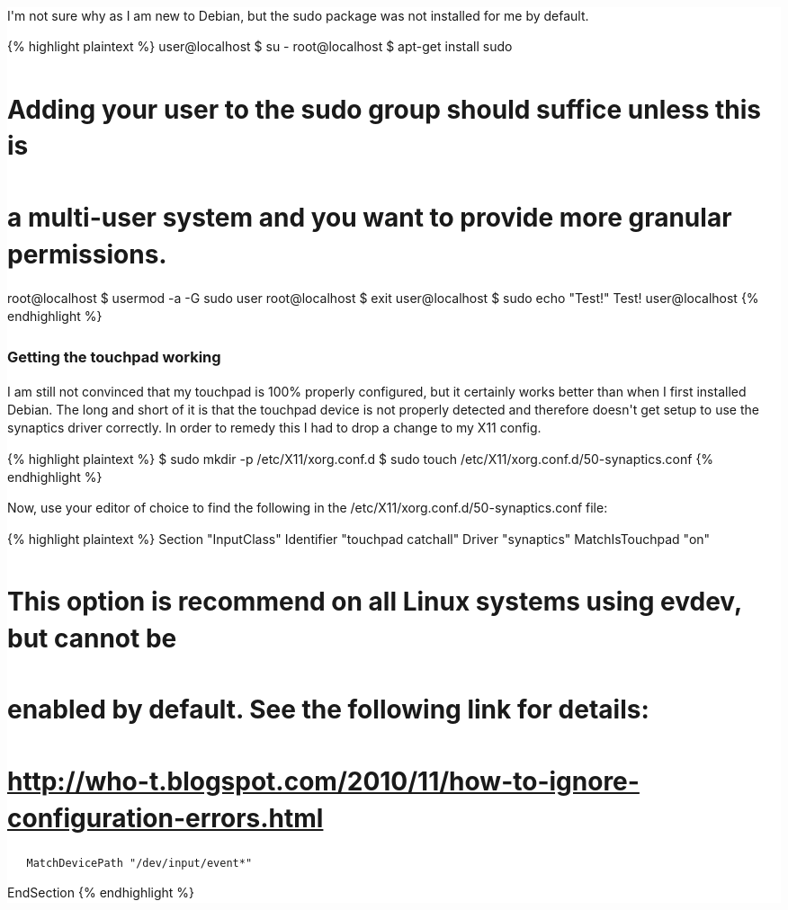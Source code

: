 I'm not sure why as I am new to Debian, but the sudo package was not installed for me by default.

{% highlight plaintext %}
user@localhost $ su -
root@localhost $ apt-get install sudo 

# Adding your user to the sudo group should suffice unless this is
# a multi-user system and you want to provide more granular permissions.
root@localhost $ usermod -a -G sudo user
root@localhost $ exit
user@localhost $ sudo echo "Test!"
Test!
user@localhost
{% endhighlight %}

### Getting the touchpad working

I am still not convinced that my touchpad is 100% properly configured, but it certainly works better than when I first installed Debian. The long and short of it is that the touchpad device is not properly detected and therefore doesn't get setup to use the synaptics driver correctly. In order to remedy this I had to drop a change to my X11 config.

{% highlight plaintext %}
$ sudo mkdir -p /etc/X11/xorg.conf.d
$ sudo touch /etc/X11/xorg.conf.d/50-synaptics.conf
{% endhighlight %}

Now, use your editor of choice to find the following in the /etc/X11/xorg.conf.d/50-synaptics.conf file:

{% highlight plaintext %}
Section "InputClass"
        Identifier "touchpad catchall"
        Driver "synaptics"
        MatchIsTouchpad "on"
# This option is recommend on all Linux systems using evdev, but cannot be
# enabled by default. See the following link for details:
# http://who-t.blogspot.com/2010/11/how-to-ignore-configuration-errors.html
       MatchDevicePath "/dev/input/event*"
EndSection
{% endhighlight %}
